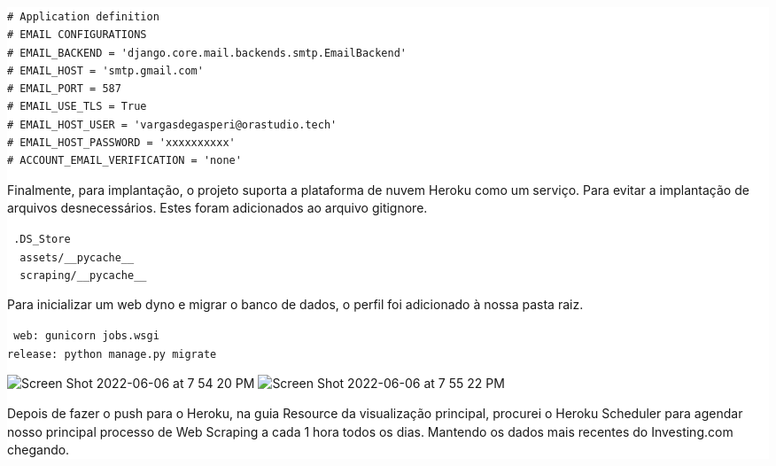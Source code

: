     # Application definition
    # EMAIL CONFIGURATIONS
    # EMAIL_BACKEND = 'django.core.mail.backends.smtp.EmailBackend'
    # EMAIL_HOST = 'smtp.gmail.com'
    # EMAIL_PORT = 587
    # EMAIL_USE_TLS = True
    # EMAIL_HOST_USER = 'vargasdegasperi@orastudio.tech'
    # EMAIL_HOST_PASSWORD = 'xxxxxxxxxx'
    # ACCOUNT_EMAIL_VERIFICATION = 'none'

Finalmente, para implantação, o projeto suporta a plataforma de nuvem Heroku como um serviço.
Para evitar a implantação de arquivos desnecessários.
Estes foram adicionados ao arquivo gitignore.

     .DS_Store
      assets/__pycache__
      scraping/__pycache__
      
 
 Para inicializar um web dyno e migrar o banco de dados, o perfil foi adicionado à nossa pasta raiz.

 
     web: gunicorn jobs.wsgi
    release: python manage.py migrate
    
 <img width="1243" alt="Screen Shot 2022-06-06 at 7 54 20 PM" src="https://user-images.githubusercontent.com/106985050/172274519-667e97dc-a5fa-4313-b28e-766f126ac559.png">

<img width="395" alt="Screen Shot 2022-06-06 at 7 55 22 PM" src="https://user-images.githubusercontent.com/106985050/172274578-1d57ecf4-3c7c-414c-b9a2-293c1d9258fc.png">


Depois de fazer o push para o Heroku, na guia Resource da visualização principal, procurei o Heroku Scheduler para agendar nosso principal processo de Web Scraping a cada 1 hora todos os dias. Mantendo os dados mais recentes do Investing.com chegando.
